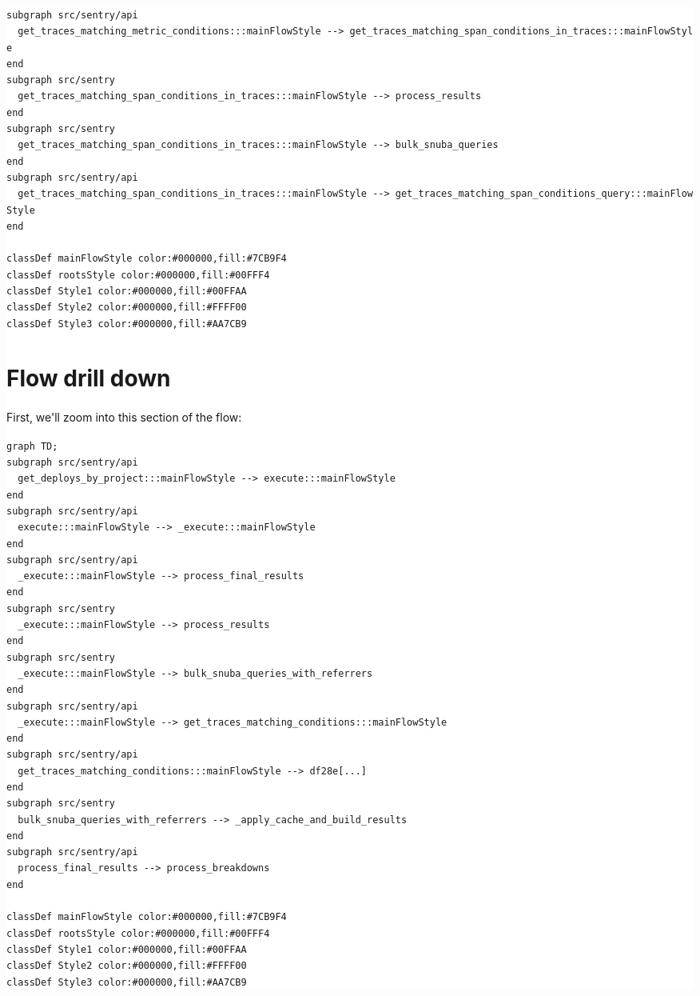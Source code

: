 ```mermaid
subgraph src/sentry/api
  get_traces_matching_metric_conditions:::mainFlowStyle --> get_traces_matching_span_conditions_in_traces:::mainFlowStyle
end
subgraph src/sentry
  get_traces_matching_span_conditions_in_traces:::mainFlowStyle --> process_results
end
subgraph src/sentry
  get_traces_matching_span_conditions_in_traces:::mainFlowStyle --> bulk_snuba_queries
end
subgraph src/sentry/api
  get_traces_matching_span_conditions_in_traces:::mainFlowStyle --> get_traces_matching_span_conditions_query:::mainFlowStyle
end

classDef mainFlowStyle color:#000000,fill:#7CB9F4
classDef rootsStyle color:#000000,fill:#00FFF4
classDef Style1 color:#000000,fill:#00FFAA
classDef Style2 color:#000000,fill:#FFFF00
classDef Style3 color:#000000,fill:#AA7CB9
```

# Flow drill down

First, we'll zoom into this section of the flow:

```mermaid
graph TD;
subgraph src/sentry/api
  get_deploys_by_project:::mainFlowStyle --> execute:::mainFlowStyle
end
subgraph src/sentry/api
  execute:::mainFlowStyle --> _execute:::mainFlowStyle
end
subgraph src/sentry/api
  _execute:::mainFlowStyle --> process_final_results
end
subgraph src/sentry
  _execute:::mainFlowStyle --> process_results
end
subgraph src/sentry
  _execute:::mainFlowStyle --> bulk_snuba_queries_with_referrers
end
subgraph src/sentry/api
  _execute:::mainFlowStyle --> get_traces_matching_conditions:::mainFlowStyle
end
subgraph src/sentry/api
  get_traces_matching_conditions:::mainFlowStyle --> df28e[...]
end
subgraph src/sentry
  bulk_snuba_queries_with_referrers --> _apply_cache_and_build_results
end
subgraph src/sentry/api
  process_final_results --> process_breakdowns
end

classDef mainFlowStyle color:#000000,fill:#7CB9F4
classDef rootsStyle color:#000000,fill:#00FFF4
classDef Style1 color:#000000,fill:#00FFAA
classDef Style2 color:#000000,fill:#FFFF00
classDef Style3 color:#000000,fill:#AA7CB9
```
